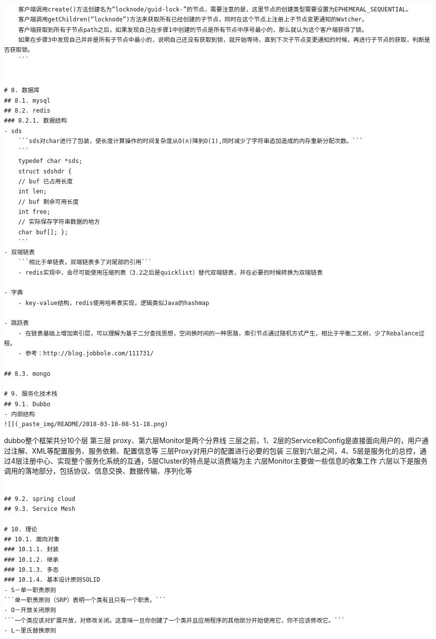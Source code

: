 ```
    客户端调用create()方法创建名为“locknode/guid-lock-”的节点，需要注意的是，这里节点的创建类型需要设置为EPHEMERAL_SEQUENTIAL。
    客户端调用getChildren(“locknode”)方法来获取所有已经创建的子节点，同时在这个节点上注册上子节点变更通知的Watcher。
    客户端获取到所有子节点path之后，如果发现自己在步骤1中创建的节点是所有节点中序号最小的，那么就认为这个客户端获得了锁。
    如果在步骤3中发现自己并非是所有子节点中最小的，说明自己还没有获取到锁，就开始等待，直到下次子节点变更通知的时候，再进行子节点的获取，判断是否获取锁。
    ```


# 8. 数据库
## 8.1. mysql
## 8.2. redis
### 8.2.1. 数据结构
- sds
    ```sds对char进行了包装，使长度计算操作的时间复杂度从O(n)降到O(1),同时减少了字符串追加造成的内存重新分配次数。```
    ```
    typedef char *sds;
    struct sdshdr {
    // buf 已占用长度 
    int len;
    // buf 剩余可用长度 
    int free;
    // 实际保存字符串数据的地方
    char buf[]; };
    ```
- 双端链表
    ```相比于单链表，双端链表多了对尾部的引用```
    - redis实现中，会尽可能使用压缩列表（3.2之后是quicklist）替代双端链表，并在必要的时候转换为双端链表

- 字典
    - key-value结构，redis使用哈希表实现，逻辑类似Java的hashmap
    
- 跳跃表
    - 在链表基础上增加索引层，可以理解为基于二分查找思想，空间换时间的一种思路，索引节点通过随机方式产生，相比于平衡二叉树，少了Rebalance过程。
    - 参考：http://blog.jobbole.com/111731/
    
## 8.3. mongo

# 9. 服务化技术栈
## 9.1. Dubbo
- 内部结构
![](_paste_img/README/2018-03-10-08-51-18.png)
```
dubbo整个框架共分10个层
第三层 proxy、第六层Monitor是两个分界线
三层之前，1、2层的Service和Config是直接面向用户的，用户通过注解、XML等配置服务、服务依赖、配置信息等
三层Proxy对用户的配置进行必要的包装
三层到六层之间，4、5层是服务化的总控，通过4层注册中心、实现整个服务化系统的互通，5层Cluster的特点是以消费端为主
六层Monitor主要做一些信息的收集工作
六层以下是服务调用的落地部分，包括协议、信息交换、数据传输、序列化等
```

## 9.2. spring cloud
## 9.3. Service Mesh

# 10. 理论
## 10.1. 面向对象
### 10.1.1. 封装
### 10.1.2. 继承
### 10.1.3. 多态
### 10.1.4. 基本设计原则SOLID
- S－单一职责原则
```单一职责原则（SRP）表明一个类有且只有一个职责。```
- O－开放关闭原则
```一个类应该对扩展开放，对修改关闭。这意味一旦你创建了一个类并且应用程序的其他部分开始使用它，你不应该修改它。```
- L－里氏替换原则
```